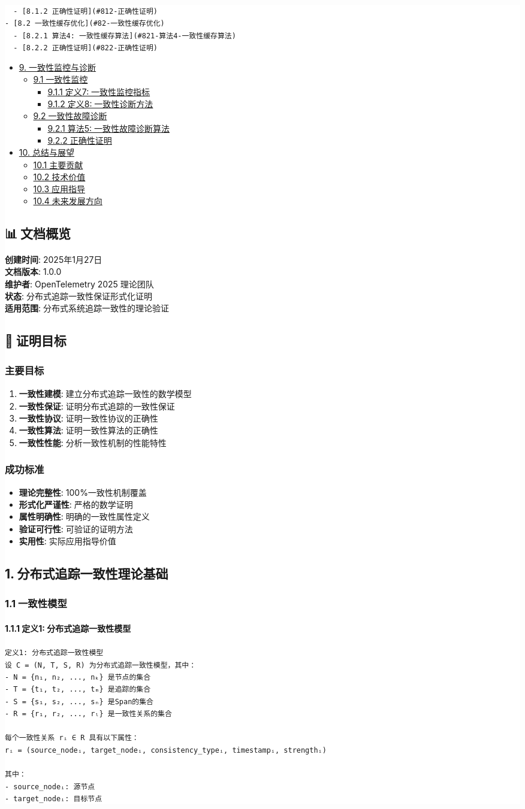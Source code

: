       - [8.1.2 正确性证明](#812-正确性证明)
    - [8.2 一致性缓存优化](#82-一致性缓存优化)
      - [8.2.1 算法4: 一致性缓存算法](#821-算法4-一致性缓存算法)
      - [8.2.2 正确性证明](#822-正确性证明)
  - [9. 一致性监控与诊断](#9-一致性监控与诊断)
    - [9.1 一致性监控](#91-一致性监控)
      - [9.1.1 定义7: 一致性监控指标](#911-定义7-一致性监控指标)
      - [9.1.2 定义8: 一致性诊断方法](#912-定义8-一致性诊断方法)
    - [9.2 一致性故障诊断](#92-一致性故障诊断)
      - [9.2.1 算法5: 一致性故障诊断算法](#921-算法5-一致性故障诊断算法)
      - [9.2.2 正确性证明](#922-正确性证明)
  - [10. 总结与展望](#10-总结与展望)
    - [10.1 主要贡献](#101-主要贡献)
    - [10.2 技术价值](#102-技术价值)
    - [10.3 应用指导](#103-应用指导)
    - [10.4 未来发展方向](#104-未来发展方向)

## 📊 文档概览

**创建时间**: 2025年1月27日  
**文档版本**: 1.0.0  
**维护者**: OpenTelemetry 2025 理论团队  
**状态**: 分布式追踪一致性保证形式化证明  
**适用范围**: 分布式系统追踪一致性的理论验证

## 🎯 证明目标

### 主要目标

1. **一致性建模**: 建立分布式追踪一致性的数学模型
2. **一致性保证**: 证明分布式追踪的一致性保证
3. **一致性协议**: 证明一致性协议的正确性
4. **一致性算法**: 证明一致性算法的正确性
5. **一致性性能**: 分析一致性机制的性能特性

### 成功标准

- **理论完整性**: 100%一致性机制覆盖
- **形式化严谨性**: 严格的数学证明
- **属性明确性**: 明确的一致性属性定义
- **验证可行性**: 可验证的证明方法
- **实用性**: 实际应用指导价值

## 1. 分布式追踪一致性理论基础

### 1.1 一致性模型

#### 1.1.1 定义1: 分布式追踪一致性模型

```text
定义1: 分布式追踪一致性模型
设 C = (N, T, S, R) 为分布式追踪一致性模型，其中：
- N = {n₁, n₂, ..., nₖ} 是节点的集合
- T = {t₁, t₂, ..., tₘ} 是追踪的集合
- S = {s₁, s₂, ..., sₙ} 是Span的集合
- R = {r₁, r₂, ..., rₗ} 是一致性关系的集合

每个一致性关系 rᵢ ∈ R 具有以下属性：
rᵢ = (source_nodeᵢ, target_nodeᵢ, consistency_typeᵢ, timestampᵢ, strengthᵢ)

其中：
- source_nodeᵢ: 源节点
- target_nodeᵢ: 目标节点
```